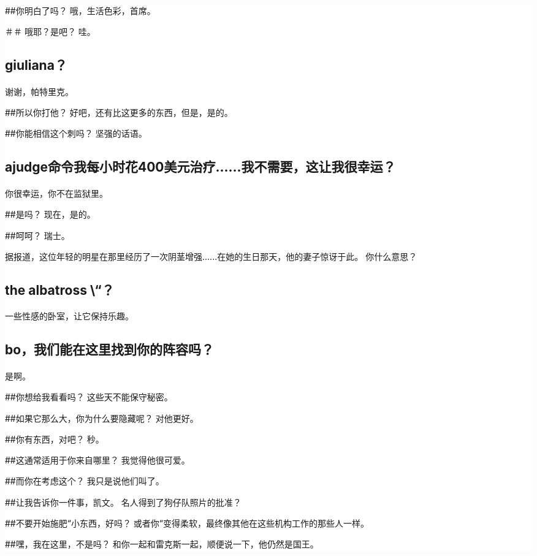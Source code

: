 ##你明白了吗？
哦，生活色彩，首席。

＃＃ 哦耶？是吧？
哇。

## giuliana？
谢谢，帕特里克。

##所以你打他？
好吧，还有比这更多的东西，但是，是的。

##你能相信这个刺吗？
坚强的话语。

## ajudge命令我每小时花400美元治疗......我不需要，这让我很幸运？
你很幸运，你不在监狱里。

##是吗？
现在，是的。

##呵呵？
瑞士。

据报道，这位年轻的明星在那里经历了一次阴茎增强......在她的生日那天，他的妻子惊讶于此。
你什么意思？

## the albatross \\“？
一些性感的卧室，让它保持乐趣。

## bo，我们能在这里找到你的阵容吗？
是啊。

##你想给我看看吗？
这些天不能保守秘密。

##如果它那么大，你为什么要隐藏呢？
对他更好。

##你有东西，对吧？
秒。

##这通常适用于你来自哪里？
我觉得他很可爱。

##而你在考虑这个？
我只是说他们叫了。

##让我告诉你一件事，凯文。
名人得到了狗仔队照片的批准？

##不要开始施肥“小东西，好吗？
或者你“变得柔软，最终像其他在这些机构工作的那些人一样。

##嘿，我在这里，不是吗？
和你一起和雷克斯一起，顺便说一下，他仍然是国王。
